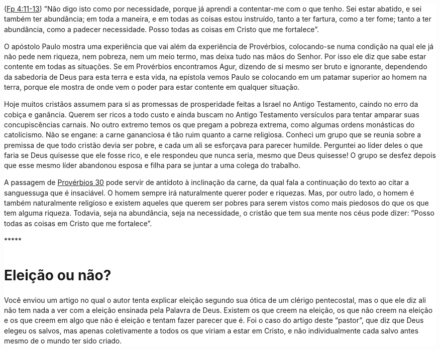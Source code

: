 ([Fp
4:11-13](http://bibliaonline.com.br/acf/fp/4/11-13)) ”Não digo isto como
por necessidade, porque já aprendi a contentar-me com o que tenho. Sei
estar abatido, e sei também ter abundância; em toda a maneira, e em
todas as coisas estou instruído, tanto a ter fartura, como a ter fome;
tanto a ter abundância, como a padecer necessidade. Posso todas as
coisas em Cristo que me fortalece”.

O apóstolo Paulo mostra uma
experiência que vai além da experiência de Provérbios, colocando-se numa
condição na qual ele já não pede nem riqueza, nem pobreza, nem um meio
termo, mas deixa tudo nas mãos do Senhor. Por isso ele diz que sabe
estar contente em todas as situações. Se em Provérbios encontramos Agur,
dizendo de si mesmo ser bruto e ignorante, dependendo da sabedoria de
Deus para esta terra e esta vida, na epístola vemos Paulo se colocando
em um patamar superior ao homem na terra, porque ele mostra de onde vem
o poder para estar contente em qualquer situação.

Hoje muitos cristãos assumem para si
as promessas de prosperidade feitas a Israel no Antigo Testamento,
caindo no erro da cobiça e ganância. Querem ser ricos a todo custo e
ainda buscam no Antigo Testamento versículos para tentar amparar suas
concupiscências carnais. No outro extremo temos os que pregam a pobreza
extrema, como algumas ordens monásticas do catolicismo. Não se engane: a
carne gananciosa é tão ruim quanto a carne religiosa. Conheci um grupo
que se reunia sobre a premissa de que todo cristão devia ser pobre, e
cada um ali se esforçava para parecer humilde. Perguntei ao líder deles
o que faria se Deus quisesse que ele fosse rico, e ele respondeu que
nunca seria, mesmo que Deus quisesse! O grupo se desfez depois que esse
mesmo líder abandonou esposa e filha para se juntar a uma colega do
trabalho.

A passagem de [Provérbios
30](http://bibliaonline.com.br/acf/pv/30) pode servir de antídoto à
inclinação da carne, da qual fala a continuação do texto ao citar a
sanguessuga que é insaciável. O homem sempre irá naturalmente querer
poder e riquezas. Mas, por outro lado, o homem é também naturalmente
religioso e existem aqueles que querem ser pobres para serem vistos como
mais piedosos do que os que tem alguma riqueza. Todavia, seja na
abundância, seja na necessidade, o cristão que tem sua mente nos céus
pode dizer: ”Posso todas as coisas em Cristo que me fortalece”.

*\*\*\*\*

Eleição ou não? 
=============================================================

Você enviou um artigo no qual o autor
tenta explicar eleição segundo sua ótica de um clérigo pentecostal, mas
o que ele diz ali não tem nada a ver com a eleição ensinada pela Palavra
de Deus. Existem os que creem na eleição, os que não creem na eleição e
os que creem em algo que não é eleição e tentam fazer parecer que é. Foi
o caso do artigo deste “pastor”, que diz que Deus elegeu os salvos, mas
apenas coletivamente a todos os que viriam a estar em Cristo, e não
individualmente cada salvo antes mesmo de o mundo ter sido
criado.
